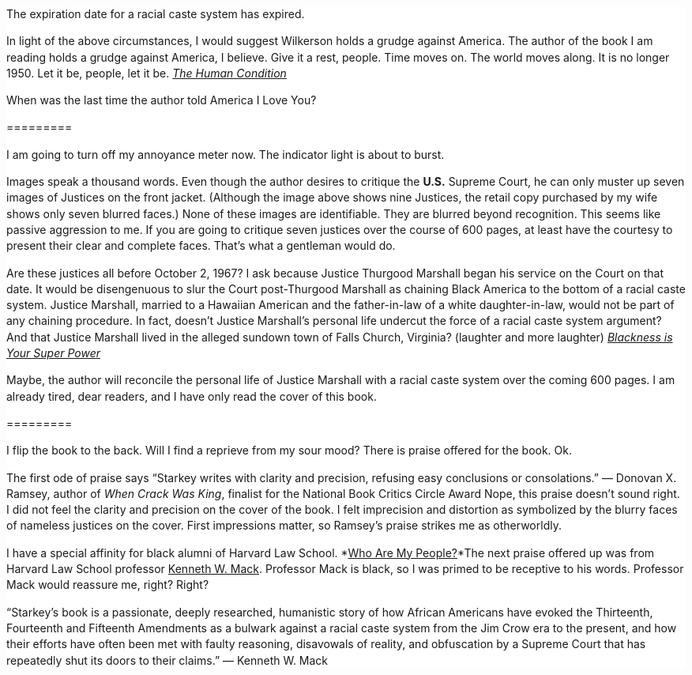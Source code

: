 The expiration date for a racial caste system has expired.

In light of the above circumstances, I would suggest Wilkerson holds a grudge against America. The author of the book I am reading holds a grudge against America, I believe. Give it a rest, people. Time moves on. The world moves along. It is no longer 1950. Let it be, people, let it be. *[The Human Condition](https://twyman.substack.com/p/the-human-condition?utm_source=publication-search)*

When was the last time the author told America I Love You?

<iframe src="https://www.youtube-nocookie.com/embed/doCIvWFEgN4?rel=0&amp;autoplay=0&amp;showinfo=0&amp;enablejsapi=0" frameborder="0" allow="autoplay; fullscreen" allowfullscreen="true" width="728" height="409"></iframe>

\=========

I am going to turn off my annoyance meter now. The indicator light is about to burst.

Images speak a thousand words. Even though the author desires to critique the **U.S.** Supreme Court, he can only muster up seven images of Justices on the front jacket. (Although the image above shows nine Justices, the retail copy purchased by my wife shows only seven blurred faces.) None of these images are identifiable. They are blurred beyond recognition. This seems like passive aggression to me. If you are going to critique seven justices over the course of 600 pages, at least have the courtesy to present their clear and complete faces. That’s what a gentleman would do.

Are these justices all before October 2, 1967? I ask because Justice Thurgood Marshall began his service on the Court on that date. It would be disengenuous to slur the Court post-Thurgood Marshall as chaining Black America to the bottom of a racial caste system. Justice Marshall, married to a Hawaiian American and the father-in-law of a white daughter-in-law, would not be part of any chaining procedure. In fact, doesn’t Justice Marshall’s personal life undercut the force of a racial caste system argument? And that Justice Marshall lived in the alleged sundown town of Falls Church, Virginia? (laughter and more laughter) *[Blackness is Your Super Power](https://twyman.substack.com/p/blackness-is-your-super-power?utm_source=publication-search)*

Maybe, the author will reconcile the personal life of Justice Marshall with a racial caste system over the coming 600 pages. I am already tired, dear readers, and I have only read the cover of this book.

\=========

I flip the book to the back. Will I find a reprieve from my sour mood? There is praise offered for the book. Ok.

The first ode of praise says “Starkey writes with clarity and precision, refusing easy conclusions or consolations.” — Donovan X. Ramsey, author of *When Crack Was King*, finalist for the National Book Critics Circle Award Nope, this praise doesn’t sound right. I did not feel the clarity and precision on the cover of the book. I felt imprecision and distortion as symbolized by the blurry faces of nameless justices on the cover. First impressions matter, so Ramsey’s praise strikes me as otherworldly.

I have a special affinity for black alumni of Harvard Law School. *[Who Are My People?](https://twyman.substack.com/p/who-are-my-people?utm_source=publication-search)*The next praise offered up was from Harvard Law School professor [Kenneth W. Mack](https://en.wikipedia.org/wiki/Kenneth_W._Mack). Professor Mack is black, so I was primed to be receptive to his words. Professor Mack would reassure me, right? Right?

“Starkey’s book is a passionate, deeply researched, humanistic story of how African Americans have evoked the Thirteenth, Fourteenth and Fifteenth Amendments as a bulwark against a racial caste system from the Jim Crow era to the present, and how their efforts have often been met with faulty reasoning, disavowals of reality, and obfuscation by a Supreme Court that has repeatedly shut its doors to their claims.” — Kenneth W. Mack
